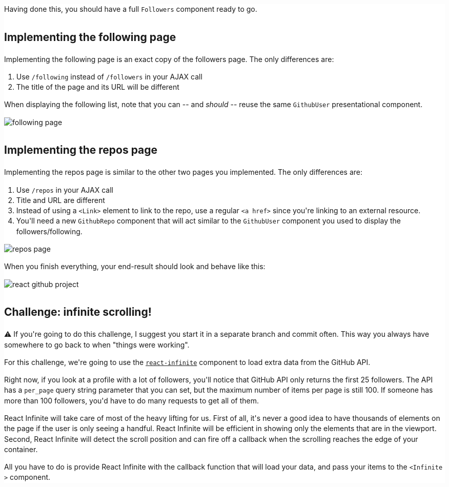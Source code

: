 Having done this, you should have a full `Followers` component ready to go.

## Implementing the following page

Implementing the following page is an exact copy of the followers page. The only differences are:

1. Use `/following` instead of `/followers` in your AJAX call
2. The title of the page and its URL will be different

When displaying the following list, note that you can -- and *should* -- reuse the same `GithubUser` presentational component.

![following page](images/687474703a2f2f692e696d6775722e636f6d2f316246787763372e706e67.png)

## Implementing the repos page

Implementing the repos page is similar to the other two pages you implemented. The only differences are:

1. Use `/repos` in your AJAX call
2. Title and URL are different
3. Instead of using a `<Link>` element to link to the repo, use a regular `<a href>` since you're linking to an external resource.
4. You'll need a new `GithubRepo` component that will act similar to the `GithubUser` component you used to display the followers/following.

![repos page](images/687474703a2f2f692e696d6775722e636f6d2f6b78766e43756e2e706e67.png)

When you finish everything, your end-result should look and behave like this:

![react github project](images/687474703a2f2f692e696d6775722e636f6d2f6353636b77556f2e676966.gif)

## Challenge: infinite scrolling!

:warning: If you're going to do this challenge, I suggest you start it in a separate branch and commit often. This way you always have somewhere to go back to when "things were working".

For this challenge, we're going to use the [`react-infinite`](https://github.com/seatgeek/react-infinite) component to load extra data from the GitHub API.

Right now, if you look at a profile with a lot of followers, you'll notice that GitHub API only returns the first 25 followers. The API has a `per_page` query string parameter that you can set, but the maximum number of items per page is still 100. If someone has more than 100 followers, you'd have to do many requests to get all of them.

React Infinite will take care of most of the heavy lifting for us. First of all, it's never a good idea to have thousands of elements on the page if the user is only seeing a handful. React Infinite will be efficient in showing only the elements that are in the viewport. Second, React Infinite will detect the scroll position and can fire off a callback when the scrolling reaches the edge of your container.

All you have to do is provide React Infinite with the callback function that will load your data, and pass your items to the `<Infinite>` component.
